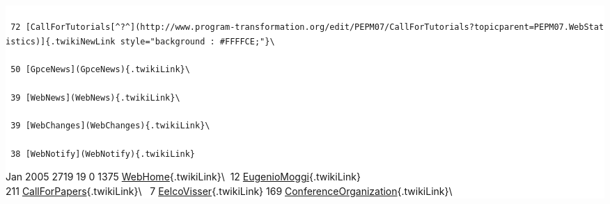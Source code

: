                                                                                                                                                                                                                                                                                                                                                                                                                                                                                                                                       72 [CallForTutorials[^?^](http://www.program-transformation.org/edit/PEPM07/CallForTutorials?topicparent=PEPM07.WebStatistics)]{.twikiNewLink style="background : #FFFFCE;"}\                     
                                                                                                                                                                                                                                                                                                                                                                                                                                                                                                                                      50 [GpceNews](GpceNews){.twikiLink}\                                                                                                                                                              
                                                                                                                                                                                                                                                                                                                                                                                                                                                                                                                                      39 [WebNews](WebNews){.twikiLink}\                                                                                                                                                                
                                                                                                                                                                                                                                                                                                                                                                                                                                                                                                                                      39 [WebChanges](WebChanges){.twikiLink}\                                                                                                                                                          
                                                                                                                                                                                                                                                                                                                                                                                                                                                                                                                                      38 [WebNotify](WebNotify){.twikiLink}                                                                                                                                                             

  Jan 2005                                                                                                                         2719                                                                                                                            19                                                                                                                              0                                                                                                                                 1375 [WebHome](WebHome){.twikiLink}\                                                                                                                                                                12 [EugenioMoggi](../Main/EugenioMoggi){.twikiLink}\
                                                                                                                                                                                                                                                                                                                                                                                                                                                                                                                                     211 [CallForPapers](CallForPapers){.twikiLink}\                                                                                                                                                      7 [EelcoVisser](../Main/EelcoVisser){.twikiLink}
                                                                                                                                                                                                                                                                                                                                                                                                                                                                                                                                     169 [ConferenceOrganization](ConferenceOrganization){.twikiLink}\                                                                                                                                  